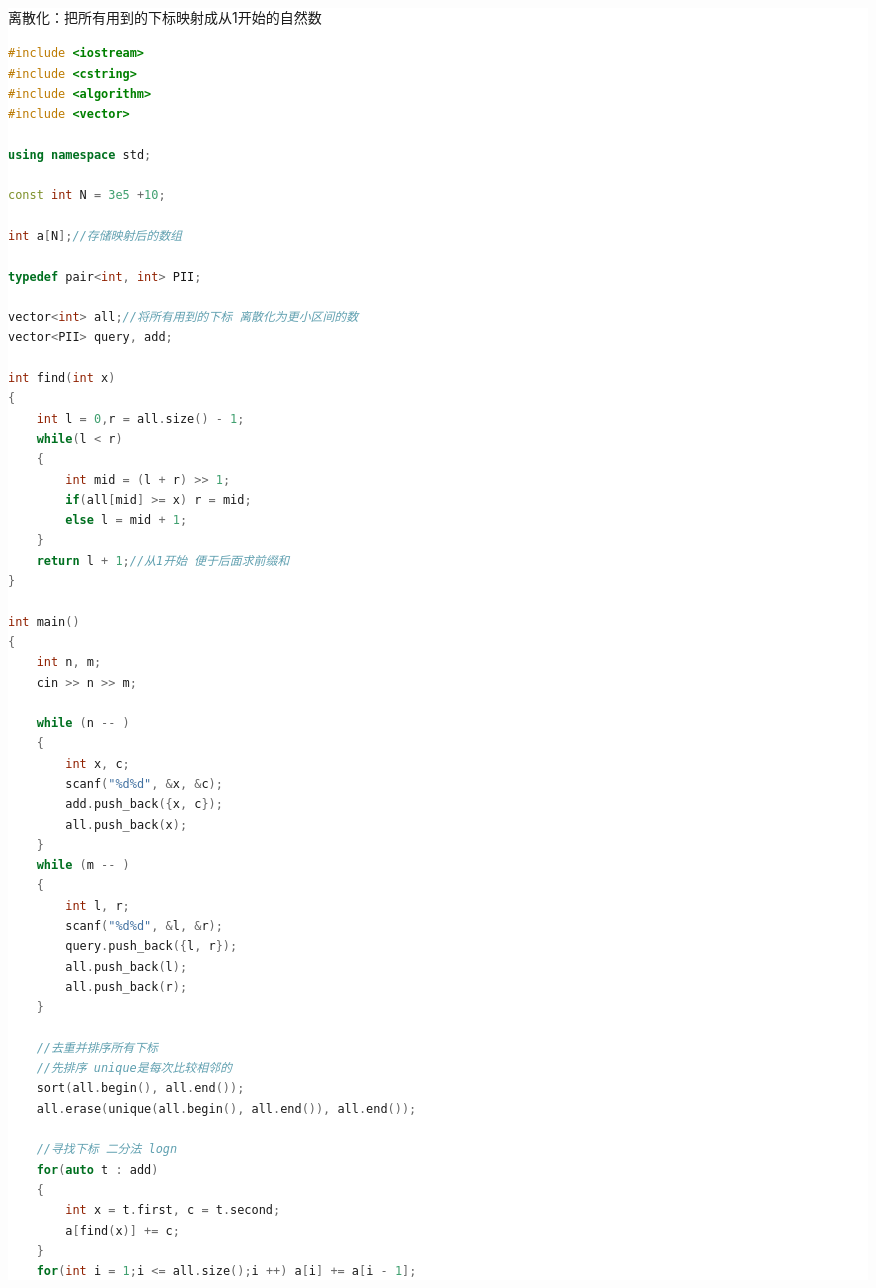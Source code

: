 离散化：把所有用到的下标映射成从1开始的自然数

```c++
#include <iostream>
#include <cstring>
#include <algorithm>
#include <vector>

using namespace std;

const int N = 3e5 +10;

int a[N];//存储映射后的数组

typedef pair<int, int> PII;

vector<int> all;//将所有用到的下标 离散化为更小区间的数
vector<PII> query, add;

int find(int x)
{
    int l = 0,r = all.size() - 1;
    while(l < r)
    {
        int mid = (l + r) >> 1;
        if(all[mid] >= x) r = mid;
        else l = mid + 1;
    }
    return l + 1;//从1开始 便于后面求前缀和
}

int main()
{
    int n, m;
    cin >> n >> m;
    
    while (n -- )
    {
        int x, c;
        scanf("%d%d", &x, &c);
        add.push_back({x, c});
        all.push_back(x);
    }
    while (m -- )
    {
        int l, r;
        scanf("%d%d", &l, &r);
        query.push_back({l, r});
        all.push_back(l);
        all.push_back(r);
    }
    
    //去重并排序所有下标
    //先排序 unique是每次比较相邻的
    sort(all.begin(), all.end());
    all.erase(unique(all.begin(), all.end()), all.end());
    
    //寻找下标 二分法 logn
    for(auto t : add)
    {
        int x = t.first, c = t.second;
        a[find(x)] += c;
    }
    for(int i = 1;i <= all.size();i ++) a[i] += a[i - 1];
```